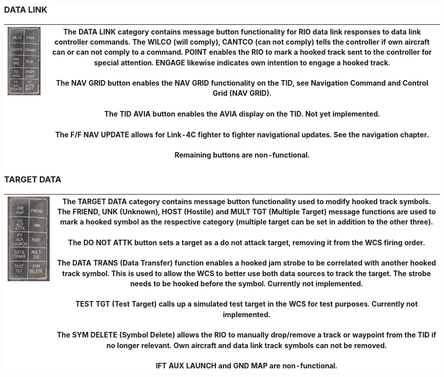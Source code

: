 ### DATA LINK

| ![DATA LINK](../../img/dl.png) | The DATA LINK category contains message button functionality for RIO data link responses to data link controller commands. The WILCO (will comply), CANTCO (can not comply) tells the controller if own aircraft can or can not comply to a command. POINT enables the RIO to mark a hooked track sent to the controller for special attention. ENGAGE likewise indicates own intention to engage a hooked track. <br><br> The NAV GRID button enables the NAV GRID functionality on the TID, see Navigation Command and Control Grid (NAV GRID). <br><br> The TID AVIA button enables the AVIA display on the TID. Not yet implemented. <br><br> The F/F NAV UPDATE allows for Link-4C fighter to fighter navigational updates. See the navigation chapter. <br><br> Remaining buttons are non-functional. |
|----------------------------|----------------------------------------------------------------------------------------------------------------------------------------------------------------------------------------------------------------------------------------------------------------------------------------------------------|

### TARGET DATA

| ![TARGET DATA](../../img/tgtdata.png) | The TARGET DATA category contains message button functionality used to modify hooked track symbols. The FRIEND, UNK (Unknown), HOST (Hostile) and MULT TGT (Multiple Target) message functions are used to mark a hooked symbol as the respective category (multiple target can be set in addition to the other three). <br><br> The DO NOT ATTK button sets a target as a do not attack target, removing it from the WCS firing order. <br><br> The DATA TRANS (Data Transfer) function enables a hooked jam strobe to be correlated with another hooked track symbol. This is used to allow the WCS to better use both data sources to track the target. The strobe needs to be hooked before the symbol. Currently not implemented. <br><br> TEST TGT (Test Target) calls up a simulated test target in the WCS for test purposes. Currently not implemented. <br><br> The SYM DELETE (Symbol Delete) allows the RIO to manually drop/remove a track or waypoint from the TID if no longer relevant. Own aircraft and data link track symbols can not be removed. <br><br> IFT AUX LAUNCH and GND MAP are non-functional. |
|-----------------------------|----------------------------------------------------------------------------------------------------------------------------------------------------------------------------------------------------------------------------------------------------------------------------------------------------------|
